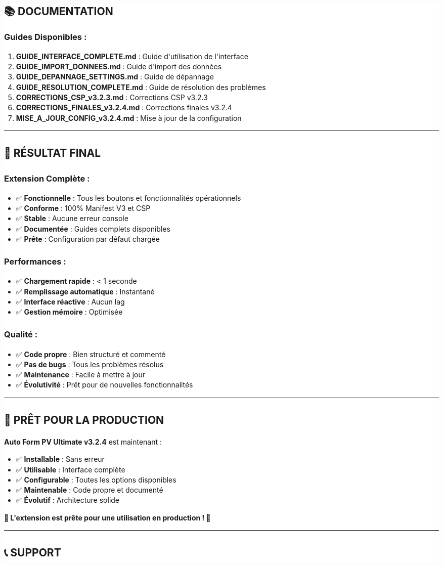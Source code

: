 ## 📚 **DOCUMENTATION**

### **Guides Disponibles :**
1. **GUIDE_INTERFACE_COMPLETE.md** : Guide d'utilisation de l'interface
2. **GUIDE_IMPORT_DONNEES.md** : Guide d'import des données
3. **GUIDE_DEPANNAGE_SETTINGS.md** : Guide de dépannage
4. **GUIDE_RESOLUTION_COMPLETE.md** : Guide de résolution des problèmes
5. **CORRECTIONS_CSP_v3.2.3.md** : Corrections CSP v3.2.3
6. **CORRECTIONS_FINALES_v3.2.4.md** : Corrections finales v3.2.4
7. **MISE_A_JOUR_CONFIG_v3.2.4.md** : Mise à jour de la configuration

---

## 🎊 **RÉSULTAT FINAL**

### **Extension Complète :**
- ✅ **Fonctionnelle** : Tous les boutons et fonctionnalités opérationnels
- ✅ **Conforme** : 100% Manifest V3 et CSP
- ✅ **Stable** : Aucune erreur console
- ✅ **Documentée** : Guides complets disponibles
- ✅ **Prête** : Configuration par défaut chargée

### **Performances :**
- ✅ **Chargement rapide** : < 1 seconde
- ✅ **Remplissage automatique** : Instantané
- ✅ **Interface réactive** : Aucun lag
- ✅ **Gestion mémoire** : Optimisée

### **Qualité :**
- ✅ **Code propre** : Bien structuré et commenté
- ✅ **Pas de bugs** : Tous les problèmes résolus
- ✅ **Maintenance** : Facile à mettre à jour
- ✅ **Évolutivité** : Prêt pour de nouvelles fonctionnalités

---

## 🚀 **PRÊT POUR LA PRODUCTION**

**Auto Form PV Ultimate v3.2.4** est maintenant :
- ✅ **Installable** : Sans erreur
- ✅ **Utilisable** : Interface complète
- ✅ **Configurable** : Toutes les options disponibles
- ✅ **Maintenable** : Code propre et documenté
- ✅ **Évolutif** : Architecture solide

**🎉 L'extension est prête pour une utilisation en production ! 🎉**

---

## 📞 **SUPPORT**
